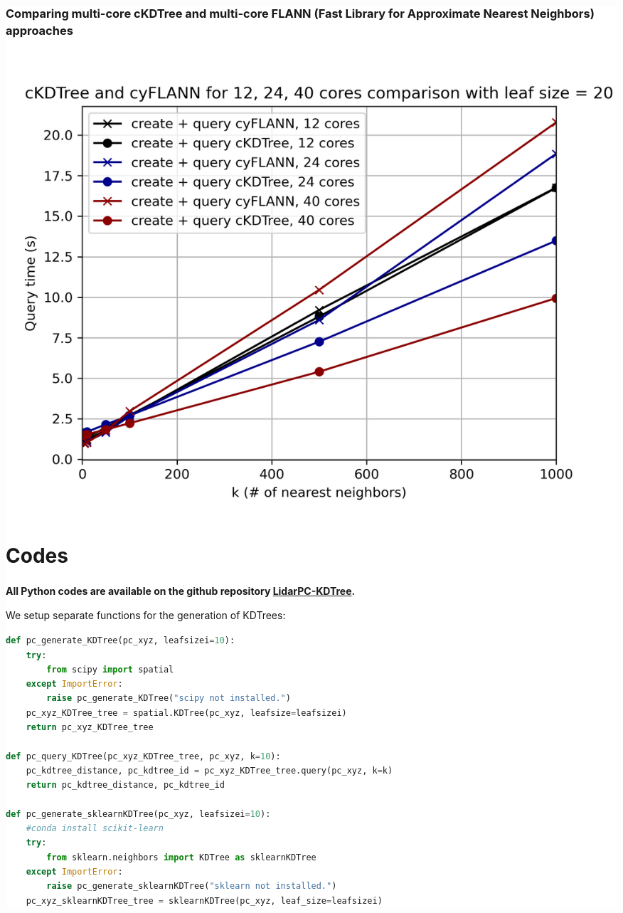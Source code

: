 ### Comparing multi-core cKDTree and multi-core FLANN (Fast Library for Approximate Nearest Neighbors) approaches

![Comparison of _cyFLANN_ and _cKDTree_. With higher number of cores, _cKDTree_ performs better than _cyFLANN_ for large number of neighbors. cyFLANN performs better for lower number of neighbors (small k) (a factor of 2 at k=500 neighbors with 40 cores). \label{pc_ckDTree_cyfFLANN_k5_to_k1000_vcores_leafsize20}](figs/pc_ckDTree_cyfFLANN_k5_to_k1000_vcores_leafsize20.png)

# Codes
**All Python codes are available on the github repository [LidarPC-KDTree](https://github.com/UP-RS-ESP/LidarPC-KDTree).**

We setup separate functions for the generation of KDTrees:
```python
def pc_generate_KDTree(pc_xyz, leafsizei=10):
    try:
        from scipy import spatial
    except ImportError:
        raise pc_generate_KDTree("scipy not installed.")
    pc_xyz_KDTree_tree = spatial.KDTree(pc_xyz, leafsize=leafsizei)
    return pc_xyz_KDTree_tree

def pc_query_KDTree(pc_xyz_KDTree_tree, pc_xyz, k=10):
    pc_kdtree_distance, pc_kdtree_id = pc_xyz_KDTree_tree.query(pc_xyz, k=k)
    return pc_kdtree_distance, pc_kdtree_id

def pc_generate_sklearnKDTree(pc_xyz, leafsizei=10):
    #conda install scikit-learn
    try:
        from sklearn.neighbors import KDTree as sklearnKDTree
    except ImportError:
        raise pc_generate_sklearnKDTree("sklearn not installed.")
    pc_xyz_sklearnKDTree_tree = sklearnKDTree(pc_xyz, leaf_size=leafsizei)
```